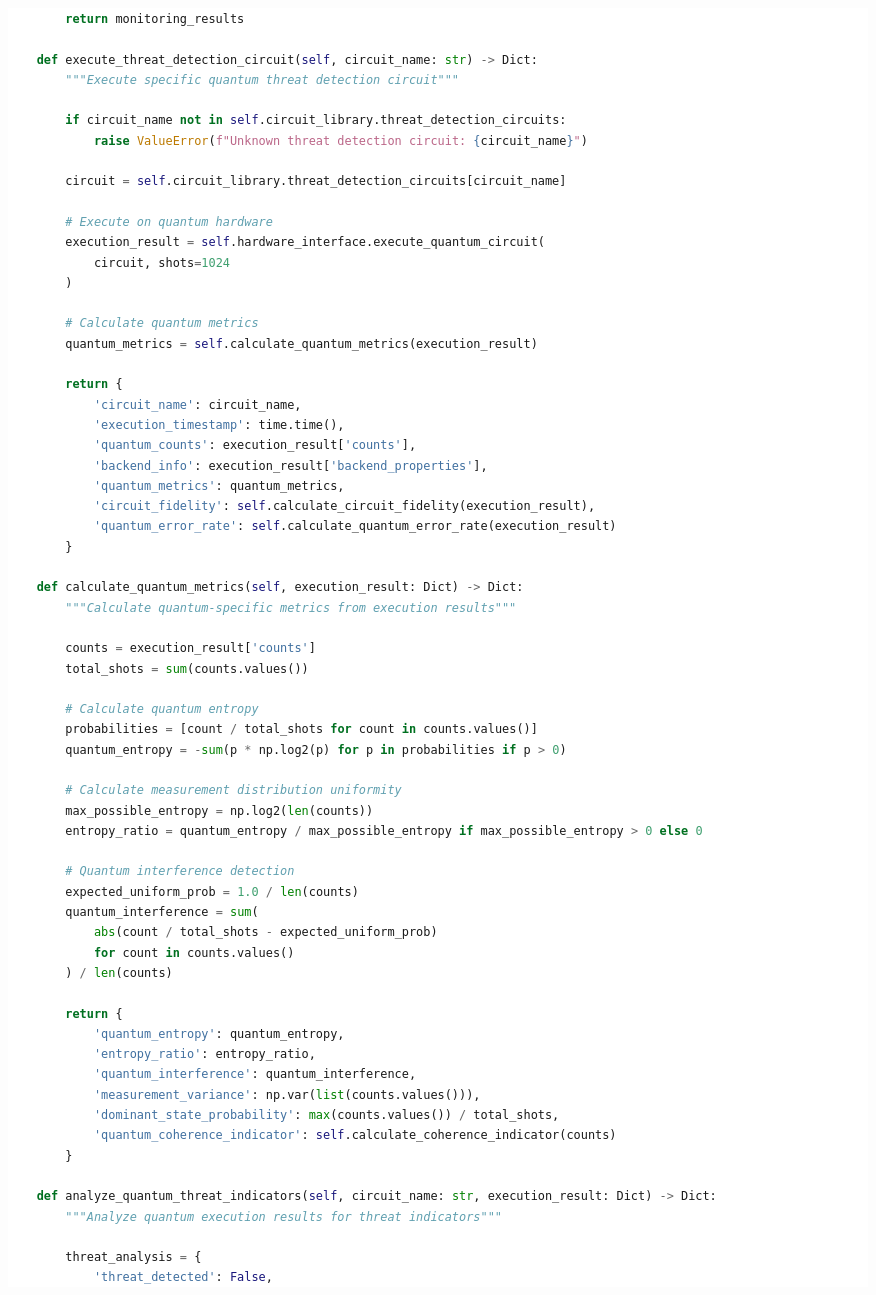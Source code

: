 ```python
        return monitoring_results
    
    def execute_threat_detection_circuit(self, circuit_name: str) -> Dict:
        """Execute specific quantum threat detection circuit"""
        
        if circuit_name not in self.circuit_library.threat_detection_circuits:
            raise ValueError(f"Unknown threat detection circuit: {circuit_name}")
        
        circuit = self.circuit_library.threat_detection_circuits[circuit_name]
        
        # Execute on quantum hardware
        execution_result = self.hardware_interface.execute_quantum_circuit(
            circuit, shots=1024
        )
        
        # Calculate quantum metrics
        quantum_metrics = self.calculate_quantum_metrics(execution_result)
        
        return {
            'circuit_name': circuit_name,
            'execution_timestamp': time.time(),
            'quantum_counts': execution_result['counts'],
            'backend_info': execution_result['backend_properties'],
            'quantum_metrics': quantum_metrics,
            'circuit_fidelity': self.calculate_circuit_fidelity(execution_result),
            'quantum_error_rate': self.calculate_quantum_error_rate(execution_result)
        }
    
    def calculate_quantum_metrics(self, execution_result: Dict) -> Dict:
        """Calculate quantum-specific metrics from execution results"""
        
        counts = execution_result['counts']
        total_shots = sum(counts.values())
        
        # Calculate quantum entropy
        probabilities = [count / total_shots for count in counts.values()]
        quantum_entropy = -sum(p * np.log2(p) for p in probabilities if p > 0)
        
        # Calculate measurement distribution uniformity
        max_possible_entropy = np.log2(len(counts))
        entropy_ratio = quantum_entropy / max_possible_entropy if max_possible_entropy > 0 else 0
        
        # Quantum interference detection
        expected_uniform_prob = 1.0 / len(counts)
        quantum_interference = sum(
            abs(count / total_shots - expected_uniform_prob)
            for count in counts.values()
        ) / len(counts)
        
        return {
            'quantum_entropy': quantum_entropy,
            'entropy_ratio': entropy_ratio,
            'quantum_interference': quantum_interference,
            'measurement_variance': np.var(list(counts.values())),
            'dominant_state_probability': max(counts.values()) / total_shots,
            'quantum_coherence_indicator': self.calculate_coherence_indicator(counts)
        }
    
    def analyze_quantum_threat_indicators(self, circuit_name: str, execution_result: Dict) -> Dict:
        """Analyze quantum execution results for threat indicators"""
        
        threat_analysis = {
            'threat_detected': False,
```